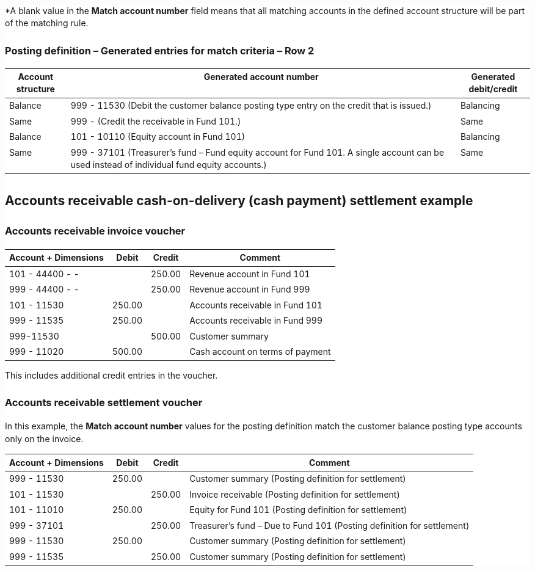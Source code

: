 \*A blank value in the **Match account number** field means that all matching accounts in the defined account structure will be part of the matching rule.

### Posting definition – Generated entries for match criteria – Row 2

| Account structure | Generated account number                                                                                                                    | Generated debit/credit |
|-------------------|---------------------------------------------------------------------------------------------------------------------------------------------|------------------------|
| Balance           | 999 - 11530 (Debit the customer balance posting type entry on the credit that is issued.)                                                   | Balancing              |
| Same              | 999 - (Credit the receivable in Fund 101.)                                                                                                  | Same                   |
| Balance           | 101 - 10110 (Equity account in Fund 101)                                                                                                    | Balancing              |
| Same              | 999 - 37101 (Treasurer’s fund – Fund equity account for Fund 101. A single account can be used instead of individual fund equity accounts.) | Same                   |

Accounts receivable cash-on-delivery (cash payment) settlement example
----------------------------------------------------------------------

### Accounts receivable invoice voucher

| Account + Dimensions | Debit  | Credit | Comment                          |
|----------------------|--------|--------|----------------------------------|
| 101 - 44400 - -      |        | 250.00 | Revenue account in Fund 101      |
| 999 - 44400 - -      |        | 250.00 | Revenue account in Fund 999      |
| 101 - 11530          | 250.00 |        | Accounts receivable in Fund 101  |
| 999 - 11535          | 250.00 |        | Accounts receivable in Fund 999  |
| 999-11530            |        | 500.00 | Customer summary                 |
| 999 - 11020          | 500.00 |        | Cash account on terms of payment |

This includes additional credit entries in the voucher.

### Accounts receivable settlement voucher

In this example, the **Match account number** values for the posting definition match the customer balance posting type accounts only on the invoice.

| Account + Dimensions | Debit  | Credit | Comment                                                                |
|----------------------|--------|--------|------------------------------------------------------------------------|
| 999 - 11530          | 250.00 |        | Customer summary (Posting definition for settlement)                   |
| 101 - 11530          |        | 250.00 | Invoice receivable (Posting definition for settlement)                 |
| 101 - 11010          | 250.00 |        | Equity for Fund 101 (Posting definition for settlement)                |
| 999 - 37101          |        | 250.00 | Treasurer’s fund – Due to Fund 101 (Posting definition for settlement) |
| 999 - 11530          | 250.00 |        | Customer summary (Posting definition for settlement)                   |
| 999 - 11535          |        | 250.00 | Customer summary (Posting definition for settlement)                   |
